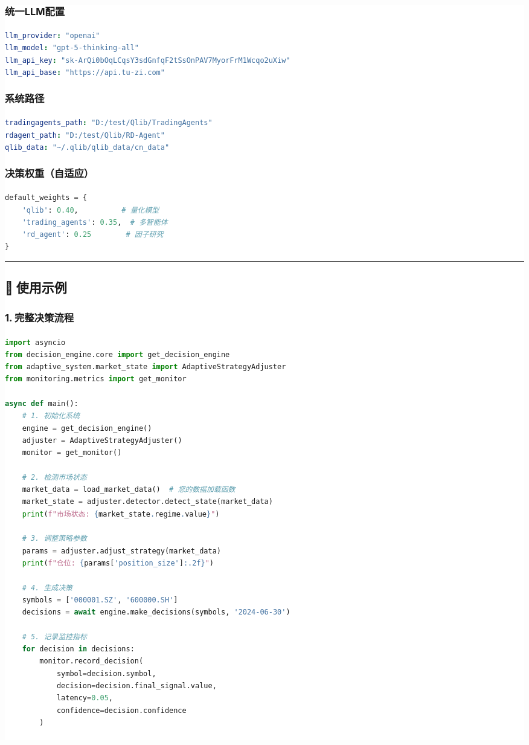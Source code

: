 ### 统一LLM配置
```yaml
llm_provider: "openai"
llm_model: "gpt-5-thinking-all"
llm_api_key: "sk-ArQi0bOqLCqsY3sdGnfqF2tSsOnPAV7MyorFrM1Wcqo2uXiw"
llm_api_base: "https://api.tu-zi.com"
```

### 系统路径
```yaml
tradingagents_path: "D:/test/Qlib/TradingAgents"
rdagent_path: "D:/test/Qlib/RD-Agent"
qlib_data: "~/.qlib/qlib_data/cn_data"
```

### 决策权重（自适应）
```python
default_weights = {
    'qlib': 0.40,          # 量化模型
    'trading_agents': 0.35,  # 多智能体
    'rd_agent': 0.25        # 因子研究
}
```

---

## 🚀 使用示例

### 1. 完整决策流程

```python
import asyncio
from decision_engine.core import get_decision_engine
from adaptive_system.market_state import AdaptiveStrategyAdjuster
from monitoring.metrics import get_monitor

async def main():
    # 1. 初始化系统
    engine = get_decision_engine()
    adjuster = AdaptiveStrategyAdjuster()
    monitor = get_monitor()
    
    # 2. 检测市场状态
    market_data = load_market_data()  # 您的数据加载函数
    market_state = adjuster.detector.detect_state(market_data)
    print(f"市场状态: {market_state.regime.value}")
    
    # 3. 调整策略参数
    params = adjuster.adjust_strategy(market_data)
    print(f"仓位: {params['position_size']:.2f}")
    
    # 4. 生成决策
    symbols = ['000001.SZ', '600000.SH']
    decisions = await engine.make_decisions(symbols, '2024-06-30')
    
    # 5. 记录监控指标
    for decision in decisions:
        monitor.record_decision(
            symbol=decision.symbol,
            decision=decision.final_signal.value,
            latency=0.05,
            confidence=decision.confidence
        )
    
```